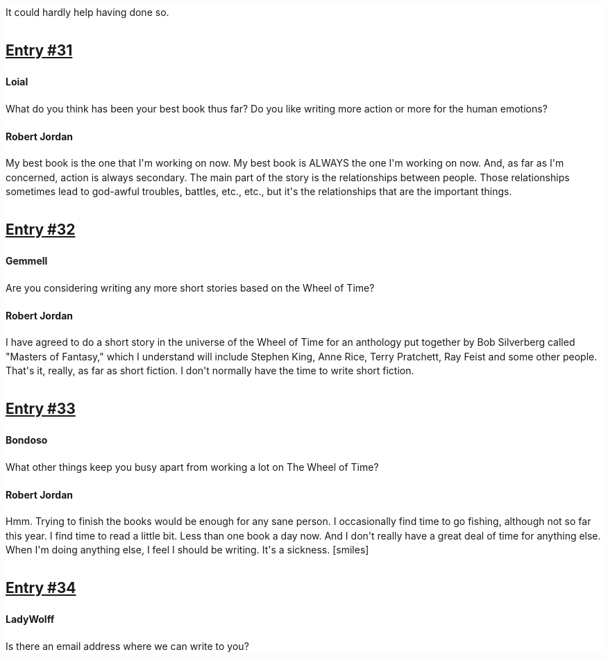 It could hardly help having done so.

## [Entry #31](https://www.theoryland.com/intvmain.php?i=79#31)

#### Loial

What do you think has been your best book thus far? Do you like writing more action or more for the human emotions?

#### Robert Jordan

My best book is the one that I'm working on now. My best book is ALWAYS the one I'm working on now. And, as far as I'm concerned, action is always secondary. The main part of the story is the relationships between people. Those relationships sometimes lead to god-awful troubles, battles, etc., etc., but it's the relationships that are the important things.

## [Entry #32](https://www.theoryland.com/intvmain.php?i=79#32)

#### Gemmell

Are you considering writing any more short stories based on the Wheel of Time?

#### Robert Jordan

I have agreed to do a short story in the universe of the Wheel of Time for an anthology put together by Bob Silverberg called "Masters of Fantasy," which I understand will include Stephen King, Anne Rice, Terry Pratchett, Ray Feist and some other people. That's it, really, as far as short fiction. I don't normally have the time to write short fiction.

## [Entry #33](https://www.theoryland.com/intvmain.php?i=79#33)

#### Bondoso

What other things keep you busy apart from working a lot on The Wheel of Time?

#### Robert Jordan

Hmm. Trying to finish the books would be enough for any sane person. I occasionally find time to go fishing, although not so far this year. I find time to read a little bit. Less than one book a day now. And I don't really have a great deal of time for anything else. When I'm doing anything else, I feel I should be writing. It's a sickness. [smiles]

## [Entry #34](https://www.theoryland.com/intvmain.php?i=79#34)

#### LadyWolff

Is there an email address where we can write to you?
